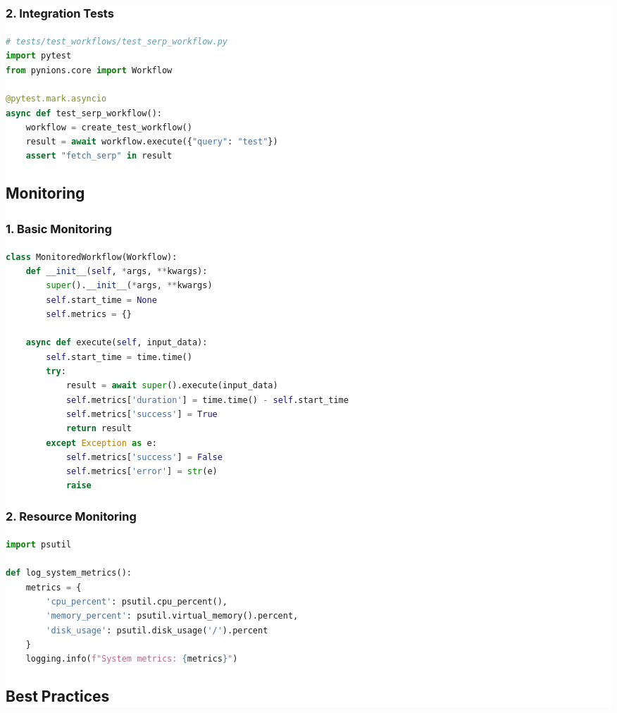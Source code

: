 ### 2. Integration Tests
```python
# tests/test_workflows/test_serp_workflow.py
import pytest
from pynions.core import Workflow

@pytest.mark.asyncio
async def test_serp_workflow():
    workflow = create_test_workflow()
    result = await workflow.execute({"query": "test"})
    assert "fetch_serp" in result
```

## Monitoring

### 1. Basic Monitoring
```python
class MonitoredWorkflow(Workflow):
    def __init__(self, *args, **kwargs):
        super().__init__(*args, **kwargs)
        self.start_time = None
        self.metrics = {}
    
    async def execute(self, input_data):
        self.start_time = time.time()
        try:
            result = await super().execute(input_data)
            self.metrics['duration'] = time.time() - self.start_time
            self.metrics['success'] = True
            return result
        except Exception as e:
            self.metrics['success'] = False
            self.metrics['error'] = str(e)
            raise
```

### 2. Resource Monitoring
```python
import psutil

def log_system_metrics():
    metrics = {
        'cpu_percent': psutil.cpu_percent(),
        'memory_percent': psutil.virtual_memory().percent,
        'disk_usage': psutil.disk_usage('/').percent
    }
    logging.info(f"System metrics: {metrics}")
```

## Best Practices
